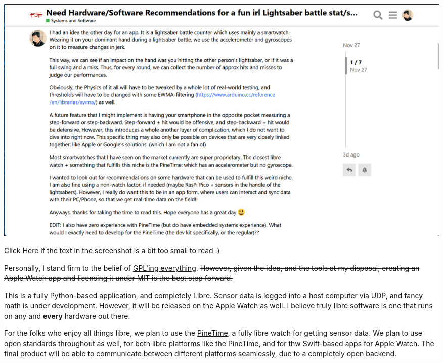 ![FSF Concept Text](./assets/fsf-saberstat-post.png)

[Click Here](#text-in-fsf-forum-screenshot) if the text in the screenshot is a bit too small to read :)

Personally, I stand firm to the belief of [GPL'ing everything](/disclaimer_fsf). ~~However, given the idea, and the tools at my disposal, creating an Apple Watch app and licensing it under MIT is the best step forward.~~

This is a fully Python-based application, and completely Libre. Sensor data is logged into a host computer via UDP, and fancy math is under development. However, it will be released on the Apple Watch as well. I believe truly libre software is one that runs on any and **every** hardware out there.

For the folks who enjoy all things libre, we plan to use the [PineTime](https://www.pine64.org/pinetime/), a fully libre watch for getting sensor data. We plan to use open standards throughout as well, for both libre platforms like the PineTime, and for thw Swift-based apps for Apple Watch. The final product will be able to communicate between different platforms seamlessly, due to a completely open backend.
